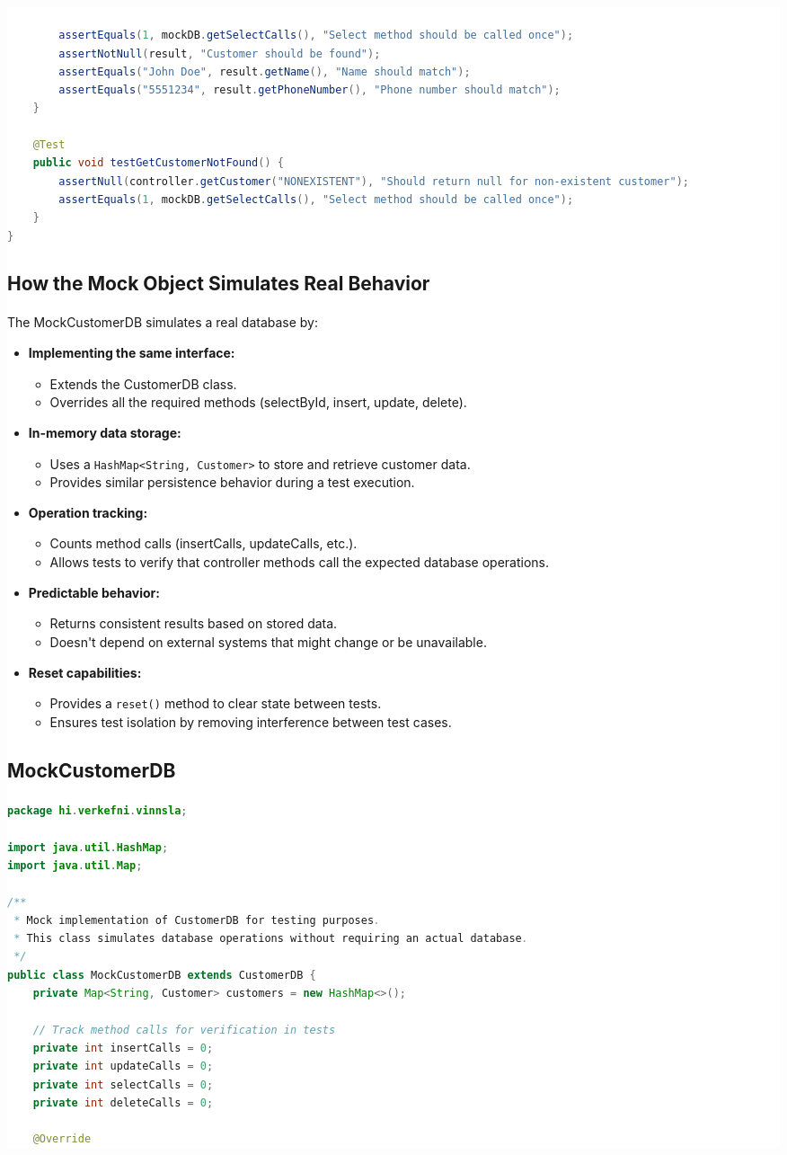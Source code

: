 ```java
        
        assertEquals(1, mockDB.getSelectCalls(), "Select method should be called once");
        assertNotNull(result, "Customer should be found");
        assertEquals("John Doe", result.getName(), "Name should match");
        assertEquals("5551234", result.getPhoneNumber(), "Phone number should match");
    }
    
    @Test
    public void testGetCustomerNotFound() {
        assertNull(controller.getCustomer("NONEXISTENT"), "Should return null for non-existent customer");
        assertEquals(1, mockDB.getSelectCalls(), "Select method should be called once");
    }
}
```
<div style="page-break-after: always;"></div>

## How the Mock Object Simulates Real Behavior

The MockCustomerDB simulates a real database by:

- **Implementing the same interface:**
    - Extends the CustomerDB class.
    - Overrides all the required methods (selectById, insert, update, delete).

- **In-memory data storage:**
    - Uses a `HashMap<String, Customer>` to store and retrieve customer data.
    - Provides similar persistence behavior during a test execution.

- **Operation tracking:**
    - Counts method calls (insertCalls, updateCalls, etc.).
    - Allows tests to verify that controller methods call the expected database operations.

- **Predictable behavior:**
    - Returns consistent results based on stored data.
    - Doesn't depend on external systems that might change or be unavailable.

- **Reset capabilities:**
    - Provides a `reset()` method to clear state between tests.
    - Ensures test isolation by removing interference between test cases.

<div style="page-break-after: always;"></div>

## MockCustomerDB

```java
package hi.verkefni.vinnsla;

import java.util.HashMap;
import java.util.Map;

/**
 * Mock implementation of CustomerDB for testing purposes.
 * This class simulates database operations without requiring an actual database.
 */
public class MockCustomerDB extends CustomerDB {
    private Map<String, Customer> customers = new HashMap<>();
    
    // Track method calls for verification in tests
    private int insertCalls = 0;
    private int updateCalls = 0;
    private int selectCalls = 0;
    private int deleteCalls = 0;
    
    @Override
```